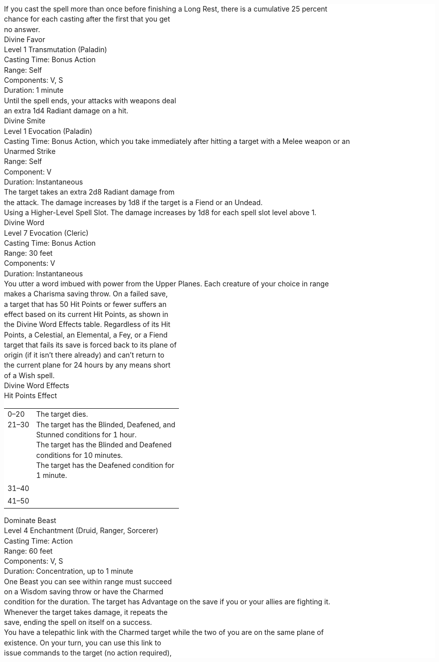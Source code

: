 If you cast the spell more than once before finishing a Long Rest, there is a cumulative 25 percent  
chance for each casting after the first that you get  
no answer.  
Divine Favor  
Level 1 Transmutation (Paladin)  
Casting Time: Bonus Action  
Range: Self  
Components: V, S  
Duration: 1 minute  
Until the spell ends, your attacks with weapons deal  
an extra 1d4 Radiant damage on a hit.  
Divine Smite  
Level 1 Evocation (Paladin)  
Casting Time: Bonus Action, which you take immediately after hitting a target with a Melee weapon or an  
Unarmed Strike  
Range: Self  
Component: V  
Duration: Instantaneous  
The target takes an extra 2d8 Radiant damage from  
the attack. The damage increases by 1d8 if the target is a Fiend or an Undead.  
Using a Higher-Level Spell Slot. The damage increases by 1d8 for each spell slot level above 1.  
Divine Word  
Level 7 Evocation (Cleric)  
Casting Time: Bonus Action  
Range: 30 feet  
Components: V  
Duration: Instantaneous  
You utter a word imbued with power from the Upper Planes. Each creature of your choice in range  
makes a Charisma saving throw. On a failed save,  
a target that has 50 Hit Points or fewer suffers an  
effect based on its current Hit Points, as shown in  
the Divine Word Effects table. Regardless of its Hit  
Points, a Celestial, an Elemental, a Fey, or a Fiend  
target that fails its save is forced back to its plane of  
origin (if it isn’t there already) and can’t return to  
the current plane for 24 hours by any means short  
of a Wish spell.  
Divine Word Effects  
Hit Points Effect  

|   |   |
|---|---|
|0–20  <br>21–30|The target dies.  <br>The target has the Blinded, Deafened, and  <br>Stunned conditions for 1 hour.  <br>The target has the Blinded and Deafened  <br>conditions for 10 minutes.  <br>The target has the Deafened condition for  <br>1 minute.|
|31–40|
|41–50|

Dominate Beast  
Level 4 Enchantment (Druid, Ranger, Sorcerer)  
Casting Time: Action  
Range: 60 feet  
Components: V, S  
Duration: Concentration, up to 1 minute  
One Beast you can see within range must succeed  
on a Wisdom saving throw or have the Charmed  
condition for the duration. The target has Advantage on the save if you or your allies are fighting it.  
Whenever the target takes damage, it repeats the  
save, ending the spell on itself on a success.  
You have a telepathic link with the Charmed target while the two of you are on the same plane of  
existence. On your turn, you can use this link to  
issue commands to the target (no action required),  